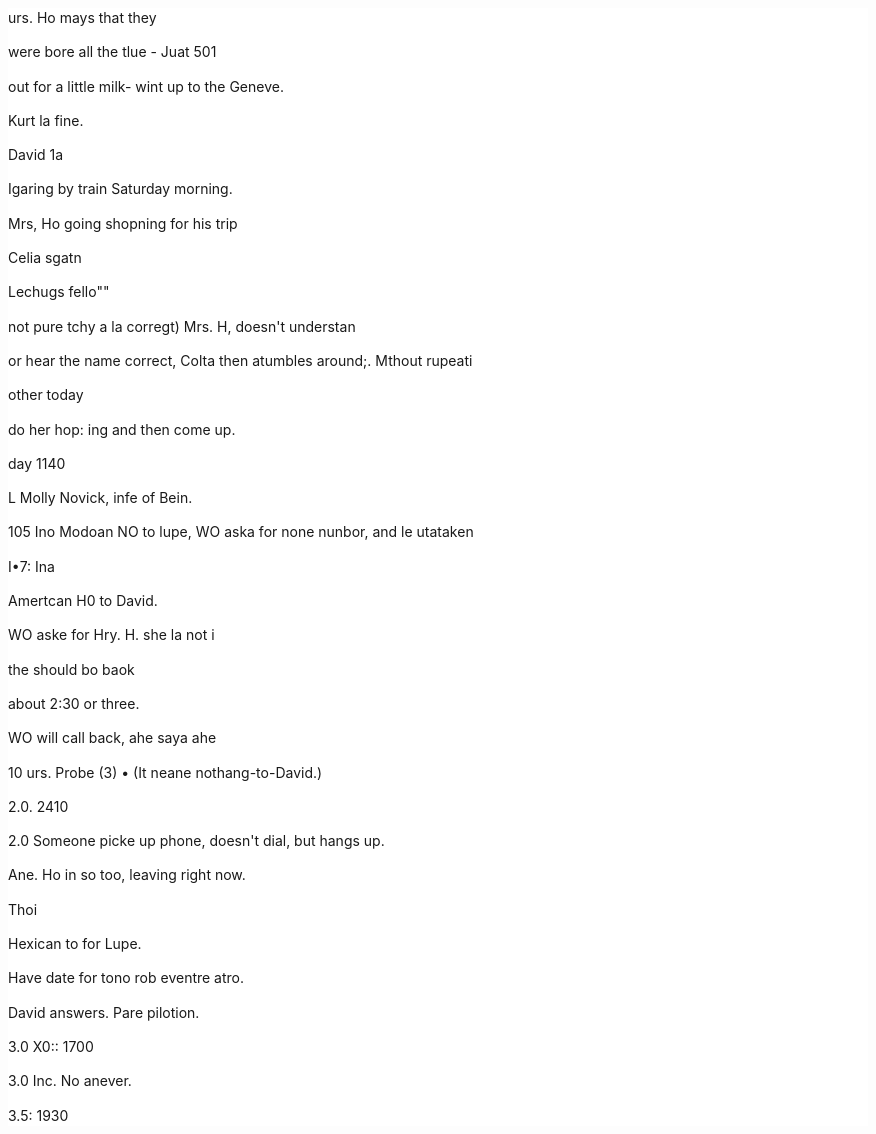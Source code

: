 urs. Ho mays that they

were bore all the tlue - Juat 501

out for a little milk- wint up to the Geneve.

Kurt la fine.

David 1a

Igaring by train Saturday morning.

Mrs, Ho going shopning for his trip

Celia sgatn

Lechugs fello""

not pure tchy a la corregt) Mrs. H, doesn't understan

or hear the name correct, Colta then atumbles around;. Mthout rupeati

other today

do her hop: ing and then come up.

day 1140

L Molly Novick, infe of Bein.

105 Ino Modoan NO to lupe, WO aska for none nunbor, and le utataken

I•7: Ina

Amertcan H0 to David.

WO aske for Hry. H. she la not i

the should bo baok

about 2:30 or three.

WO will call back, ahe saya ahe

10 urs. Probe (3) • (It neane nothang-to-David.)

2.0. 2410

2.0 Someone picke up phone, doesn't dial, but hangs up.

Ane. Ho in so too, leaving right now.

Thoi

Hexican to for Lupe.

Have date for tono rob eventre atro.

David answers. Pare pilotion.

3.0 X0:: 1700

3.0 Inc. No anever.

3.5: 1930
